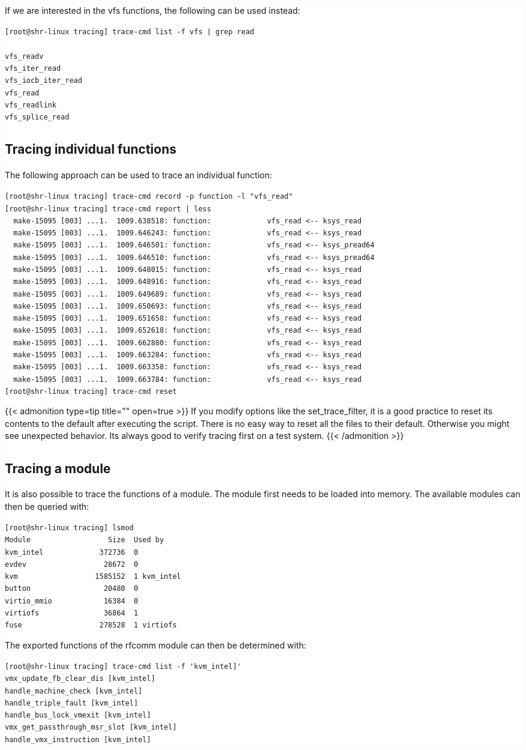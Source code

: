 If we are interested in the vfs functions, the following can be used instead:
```shell
[root@shr-linux tracing] trace-cmd list -f vfs | grep read

vfs_readv
vfs_iter_read
vfs_iocb_iter_read
vfs_read
vfs_readlink
vfs_splice_read
```

## Tracing individual functions
The following approach can be used to trace an individual function:

```shell
[root@shr-linux tracing] trace-cmd record -p function -l "vfs_read"
[root@shr-linux tracing] trace-cmd report | less
  make-15095 [003] ...1.  1009.638518: function:             vfs_read <-- ksys_read
  make-15095 [003] ...1.  1009.646243: function:             vfs_read <-- ksys_read
  make-15095 [003] ...1.  1009.646501: function:             vfs_read <-- ksys_pread64
  make-15095 [003] ...1.  1009.646510: function:             vfs_read <-- ksys_pread64
  make-15095 [003] ...1.  1009.648015: function:             vfs_read <-- ksys_read
  make-15095 [003] ...1.  1009.648916: function:             vfs_read <-- ksys_read
  make-15095 [003] ...1.  1009.649689: function:             vfs_read <-- ksys_read
  make-15095 [003] ...1.  1009.650693: function:             vfs_read <-- ksys_read
  make-15095 [003] ...1.  1009.651658: function:             vfs_read <-- ksys_read
  make-15095 [003] ...1.  1009.652618: function:             vfs_read <-- ksys_read
  make-15095 [003] ...1.  1009.662880: function:             vfs_read <-- ksys_read
  make-15095 [003] ...1.  1009.663284: function:             vfs_read <-- ksys_read
  make-15095 [003] ...1.  1009.663358: function:             vfs_read <-- ksys_read
  make-15095 [003] ...1.  1009.663784: function:             vfs_read <-- ksys_read
[root@shr-linux tracing] trace-cmd reset
```

{{< admonition type=tip title="" open=true >}}
If you modify options like the set_trace_filter, it is a good practice to reset its
contents to the default after executing the script. There is no easy way to reset all
the files to their default. Otherwise you might see unexpected behavior. Its always
good to verify tracing first on a test system.
{{< /admonition >}}

## Tracing a module
It is also possible to trace the functions of a module. The module first needs to be
loaded into memory. The available modules can then be queried with:
```shell
[root@shr-linux tracing] lsmod
Module                  Size  Used by
kvm_intel             372736  0
evdev                  28672  0
kvm                  1585152  1 kvm_intel
button                 20480  0
virtio_mmio            16384  0
virtiofs               36864  1
fuse                  278528  1 virtiofs
```
The exported functions of the rfcomm module can then be determined with:
```shell
[root@shr-linux tracing] trace-cmd list -f 'kvm_intel]'
vmx_update_fb_clear_dis [kvm_intel]
handle_machine_check [kvm_intel]
handle_triple_fault [kvm_intel]
handle_bus_lock_vmexit [kvm_intel]
vmx_get_passthrough_msr_slot [kvm_intel]
handle_vmx_instruction [kvm_intel]
```
